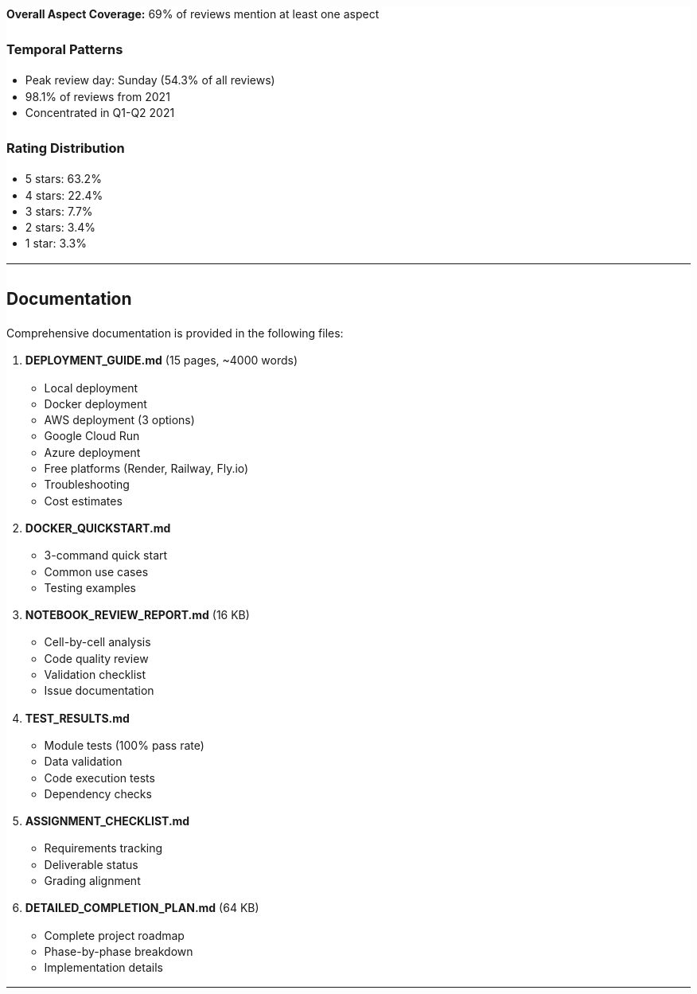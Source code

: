 **Overall Aspect Coverage:** 69% of reviews mention at least one aspect

### Temporal Patterns
- Peak review day: Sunday (54.3% of all reviews)
- 98.1% of reviews from 2021
- Concentrated in Q1-Q2 2021

### Rating Distribution
- 5 stars: 63.2%
- 4 stars: 22.4%
- 3 stars: 7.7%
- 2 stars: 3.4%
- 1 star: 3.3%

---

## Documentation

Comprehensive documentation is provided in the following files:

1. **DEPLOYMENT_GUIDE.md** (15 pages, ~4000 words)
   - Local deployment
   - Docker deployment
   - AWS deployment (3 options)
   - Google Cloud Run
   - Azure deployment
   - Free platforms (Render, Railway, Fly.io)
   - Troubleshooting
   - Cost estimates

2. **DOCKER_QUICKSTART.md**
   - 3-command quick start
   - Common use cases
   - Testing examples

3. **NOTEBOOK_REVIEW_REPORT.md** (16 KB)
   - Cell-by-cell analysis
   - Code quality review
   - Validation checklist
   - Issue documentation

4. **TEST_RESULTS.md**
   - Module tests (100% pass rate)
   - Data validation
   - Code execution tests
   - Dependency checks

5. **ASSIGNMENT_CHECKLIST.md**
   - Requirements tracking
   - Deliverable status
   - Grading alignment

6. **DETAILED_COMPLETION_PLAN.md** (64 KB)
   - Complete project roadmap
   - Phase-by-phase breakdown
   - Implementation details

---
